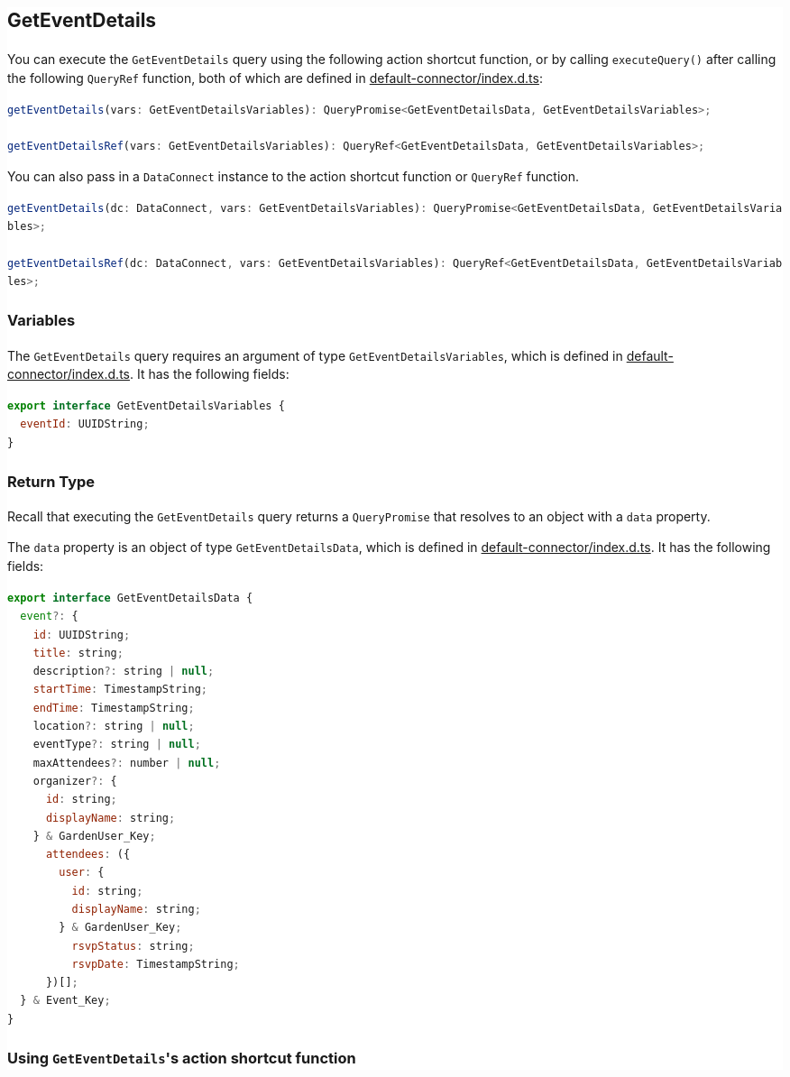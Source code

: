 ## GetEventDetails
You can execute the `GetEventDetails` query using the following action shortcut function, or by calling `executeQuery()` after calling the following `QueryRef` function, both of which are defined in [default-connector/index.d.ts](./index.d.ts):
```javascript
getEventDetails(vars: GetEventDetailsVariables): QueryPromise<GetEventDetailsData, GetEventDetailsVariables>;

getEventDetailsRef(vars: GetEventDetailsVariables): QueryRef<GetEventDetailsData, GetEventDetailsVariables>;
```
You can also pass in a `DataConnect` instance to the action shortcut function or `QueryRef` function.
```javascript
getEventDetails(dc: DataConnect, vars: GetEventDetailsVariables): QueryPromise<GetEventDetailsData, GetEventDetailsVariables>;

getEventDetailsRef(dc: DataConnect, vars: GetEventDetailsVariables): QueryRef<GetEventDetailsData, GetEventDetailsVariables>;
```

### Variables
The `GetEventDetails` query requires an argument of type `GetEventDetailsVariables`, which is defined in [default-connector/index.d.ts](./index.d.ts). It has the following fields:

```javascript
export interface GetEventDetailsVariables {
  eventId: UUIDString;
}
```
### Return Type
Recall that executing the `GetEventDetails` query returns a `QueryPromise` that resolves to an object with a `data` property.

The `data` property is an object of type `GetEventDetailsData`, which is defined in [default-connector/index.d.ts](./index.d.ts). It has the following fields:
```javascript
export interface GetEventDetailsData {
  event?: {
    id: UUIDString;
    title: string;
    description?: string | null;
    startTime: TimestampString;
    endTime: TimestampString;
    location?: string | null;
    eventType?: string | null;
    maxAttendees?: number | null;
    organizer?: {
      id: string;
      displayName: string;
    } & GardenUser_Key;
      attendees: ({
        user: {
          id: string;
          displayName: string;
        } & GardenUser_Key;
          rsvpStatus: string;
          rsvpDate: TimestampString;
      })[];
  } & Event_Key;
}
```
### Using `GetEventDetails`'s action shortcut function
